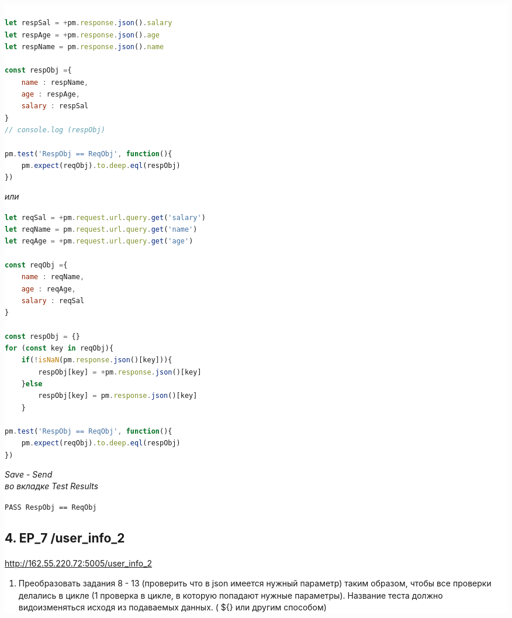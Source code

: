 ```javascript

let respSal = +pm.response.json().salary
let respAge = +pm.response.json().age
let respName = pm.response.json().name

const respObj ={
    name : respName,
    age : respAge,
    salary : respSal
}
// console.log (respObj)

pm.test('RespObj == ReqObj', function(){
    pm.expect(reqObj).to.deep.eql(respObj)
})
```
*или*   
```javascript
let reqSal = +pm.request.url.query.get('salary')
let reqName = pm.request.url.query.get('name')
let reqAge = +pm.request.url.query.get('age')

const reqObj ={
    name : reqName,
    age : reqAge,
    salary : reqSal
}

const respObj = {}
for (const key in reqObj){
    if(!isNaN(pm.response.json()[key])){
        respObj[key] = +pm.response.json()[key]
    }else
        respObj[key] = pm.response.json()[key]
    }

pm.test('RespObj == ReqObj', function(){
    pm.expect(reqObj).to.deep.eql(respObj)
})
```
*Save - Send*  
*во вкладке Test Results*  
```
PASS RespObj == ReqObj
```
   
## 4. EP_7 /user_info_2 <a name="19"></a>  
http://162.55.220.72:5005/user_info_2  
1)  Преобразовать задания 8 - 13 (проверить что в json имеется нужный параметр) таким образом, чтобы все проверки делались в цикле (1 проверка в цикле, в которую попадают нужные параметры). Название теста должно видоизменяться исходя из подаваемых данных. ( ${}  или другим способом)  
  